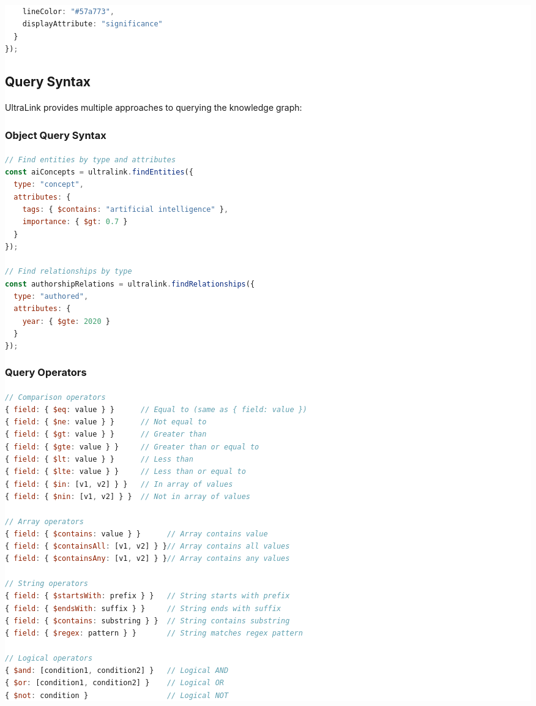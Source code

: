 ```javascript
    lineColor: "#57a773",
    displayAttribute: "significance"
  }
});
```

## Query Syntax

UltraLink provides multiple approaches to querying the knowledge graph:

### Object Query Syntax

```javascript
// Find entities by type and attributes
const aiConcepts = ultralink.findEntities({
  type: "concept",
  attributes: {
    tags: { $contains: "artificial intelligence" },
    importance: { $gt: 0.7 }
  }
});

// Find relationships by type
const authorshipRelations = ultralink.findRelationships({
  type: "authored",
  attributes: {
    year: { $gte: 2020 }
  }
});
```

### Query Operators

```javascript
// Comparison operators
{ field: { $eq: value } }      // Equal to (same as { field: value })
{ field: { $ne: value } }      // Not equal to
{ field: { $gt: value } }      // Greater than
{ field: { $gte: value } }     // Greater than or equal to
{ field: { $lt: value } }      // Less than
{ field: { $lte: value } }     // Less than or equal to
{ field: { $in: [v1, v2] } }   // In array of values
{ field: { $nin: [v1, v2] } }  // Not in array of values

// Array operators
{ field: { $contains: value } }      // Array contains value
{ field: { $containsAll: [v1, v2] } }// Array contains all values
{ field: { $containsAny: [v1, v2] } }// Array contains any values

// String operators
{ field: { $startsWith: prefix } }   // String starts with prefix
{ field: { $endsWith: suffix } }     // String ends with suffix
{ field: { $contains: substring } }  // String contains substring
{ field: { $regex: pattern } }       // String matches regex pattern

// Logical operators
{ $and: [condition1, condition2] }   // Logical AND
{ $or: [condition1, condition2] }    // Logical OR
{ $not: condition }                  // Logical NOT
```
